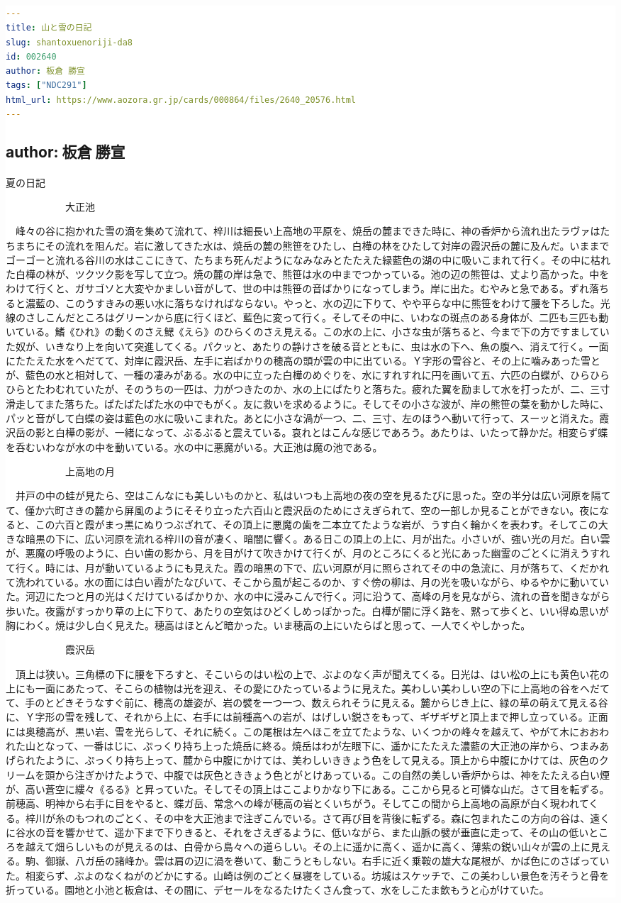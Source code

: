 ```yaml
---
title: 山と雪の日記
slug: shantoxuenoriji-da8
id: 002640
author: 板倉 勝宣
tags: ["NDC291"]
html_url: https://www.aozora.gr.jp/cards/000864/files/2640_20576.html
---
```


## author: 板倉 勝宣

夏の日記



　　　　　　大正池



　峰々の谷に抱かれた雪の滴を集めて流れて、梓川は細長い上高地の平原を、焼岳の麓まできた時に、神の香炉から流れ出たラヴァはたちまちにその流れを阻んだ。岩に激してきた水は、焼岳の麓の熊笹をひたし、白樺の林をひたして対岸の霞沢岳の麓に及んだ。いままでゴーゴーと流れる谷川の水はここにきて、たちまち死んだようになみなみとたたえた緑藍色の湖の中に吸いこまれて行く。その中に枯れた白樺の林が、ツクツク影を写して立つ。焼の麓の岸は急で、熊笹は水の中までつかっている。池の辺の熊笹は、丈より高かった。中をわけて行くと、ガサゴソと大変やかましい音がして、世の中は熊笹の音ばかりになってしまう。岸に出た。むやみと急である。ずれ落ちると濃藍の、このうすきみの悪い水に落ちなければならない。やっと、水の辺に下りて、やや平らな中に熊笹をわけて腰を下ろした。光線のさしこんだところはグリーンから底に行くほど、藍色に変って行く。そしてその中に、いわなの斑点のある身体が、二匹も三匹も動いている。鰭《ひれ》の動くのさえ鰓《えら》のひらくのさえ見える。この水の上に、小さな虫が落ちると、今まで下の方ですましていた奴が、いきなり上を向いて突進してくる。パクッと、あたりの静けさを破る音とともに、虫は水の下へ、魚の腹へ、消えて行く。一面にたたえた水をへだてて、対岸に霞沢岳、左手に岩ばかりの穂高の頭が雲の中に出ている。Ｙ字形の雪谷と、その上に噛みあった雪とが、藍色の水と相対して、一種の凄みがある。水の中に立った白樺のめぐりを、水にすれすれに円を画いて五、六匹の白蝶が、ひらひらひらとたわむれていたが、そのうちの一匹は、力がつきたのか、水の上にぱたりと落ちた。疲れた翼を励まして水を打ったが、二、三寸滑走してまた落ちた。ぱたぱたぱた水の中でもがく。友に救いを求めるように。そしてその小さな波が、岸の熊笹の葉を動かした時に、パッと音がして白蝶の姿は藍色の水に吸いこまれた。あとに小さな渦が一つ、二、三寸、左のほうへ動いて行って、スーッと消えた。霞沢岳の影と白樺の影が、一緒になって、ぶるぶると震えている。哀れとはこんな感じであろう。あたりは、いたって静かだ。相変らず蝶を呑むいわなが水の中を動いている。水の中に悪魔がいる。大正池は魔の池である。



　　　　　　上高地の月



　井戸の中の蛙が見たら、空はこんなにも美しいものかと、私はいつも上高地の夜の空を見るたびに思った。空の半分は広い河原を隔てて、僅か六町さきの麓から屏風のようにそそり立った六百山と霞沢岳のためにさえぎられて、空の一部しか見ることができない。夜になると、この六百と霞がまっ黒にぬりつぶざれて、その頂上に悪魔の歯を二本立てたような岩が、うす白く輪かくを表わす。そしてこの大きな暗黒の下に、広い河原を流れる梓川の音が凄く、暗闇に響く。ある日この頂上の上に、月が出た。小さいが、強い光の月だ。白い雲が、悪魔の呼吸のように、白い歯の影から、月を目がけて吹きかけて行くが、月のところにくると光にあった幽霊のごとくに消えうすれて行く。時には、月が動いているようにも見えた。霞の暗黒の下で、広い河原が月に照らされてその中の急流に、月が落ちて、くだかれて洗われている。水の面には白い霞がたなびいて、そこから風が起こるのか、すぐ傍の柳は、月の光を吸いながら、ゆるやかに動いていた。河辺にたつと月の光はくだけているばかりか、水の中に浸みこんで行く。河に沿うて、高峰の月を見ながら、流れの音を聞きながら歩いた。夜露がすっかり草の上に下りて、あたりの空気はひどくしめっぽかった。白樺が闇に浮く路を、黙って歩くと、いい得ぬ思いが胸にわく。焼は少し白く見えた。穂高はほとんど暗かった。いま穂高の上にいたらばと思って、一人でくやしかった。



　　　　　　霞沢岳



　頂上は狭い。三角標の下に腰を下ろすと、そこいらのはい松の上で、ぶよのなく声が聞えてくる。日光は、はい松の上にも黄色い花の上にも一面にあたって、そこらの植物は光を迎え、その愛にひたっているように見えた。美わしい美わしい空の下に上高地の谷をへだてて、手のとどきそうなすぐ前に、穂高の雄姿が、岩の襞を一つ一つ、数えられそうに見える。麓からじき上に、緑の草の萌えて見える谷に、Ｙ字形の雪を残して、それから上に、右手には前種高への岩が、はげしい鋭さをもって、ギザギザと頂上まで押し立っている。正面には奥穂高が、黒い岩、雪を光らして、それに続く。この尾根は左へほこを立てたような、いくつかの峰々を越えて、やがて木におおわれた山となって、一番はじに、ぷっくり持ち上った焼岳に終る。焼岳はわが左眼下に、遥かにたたえた濃藍の大正池の岸から、つまみあげられたように、ぷっくり持ち上って、麓から中腹にかけては、美わしいききょう色をして見える。頂上から中腹にかけては、灰色のクリームを頭から注ぎかけたようで、中腹では灰色とききょう色とがとけあっている。この自然の美しい香炉からは、神をたたえる白い煙が、高い蒼空に縷々《るる》と昇っていた。そしてその頂上はここよりかなり下にある。ここから見ると可憐な山だ。さて目を転ずる。前穂高、明神から右手に目をやると、蝶ガ岳、常念への峰が穂高の岩とくいちがう。そしてこの間から上高地の高原が白く現われてくる。梓川が糸のもつれのごとく、その中を大正池まで注ぎこんでいる。さて再び目を背後に転ずる。森に包まれたこの方向の谷は、遠くに谷水の音を響かせて、遥か下まで下りきると、それをさえぎるように、低いながら、また山脈の襞が垂直に走って、その山の低いところを越えて畑らしいものが見えるのは、白骨から島々への道らしい。その上に遥かに高く、遥かに高く、薄紫の鋭い山々が雲の上に見える。駒、御嶽、八ガ岳の諸峰か。雲は肩の辺に渦を巻いて、動こうともしない。右手に近く乗鞍の雄大な尾根が、かば色にのさばっていた。相変らず、ぶよのなくねがのどかにする。山崎は例のごとく昼寝をしている。坊城はスケッチで、この美わしい景色を汚そうと骨を折っている。園地と小池と板倉は、その間に、デセールをなるたけたくさん食って、水をしこたま飲もうと心がけていた。
